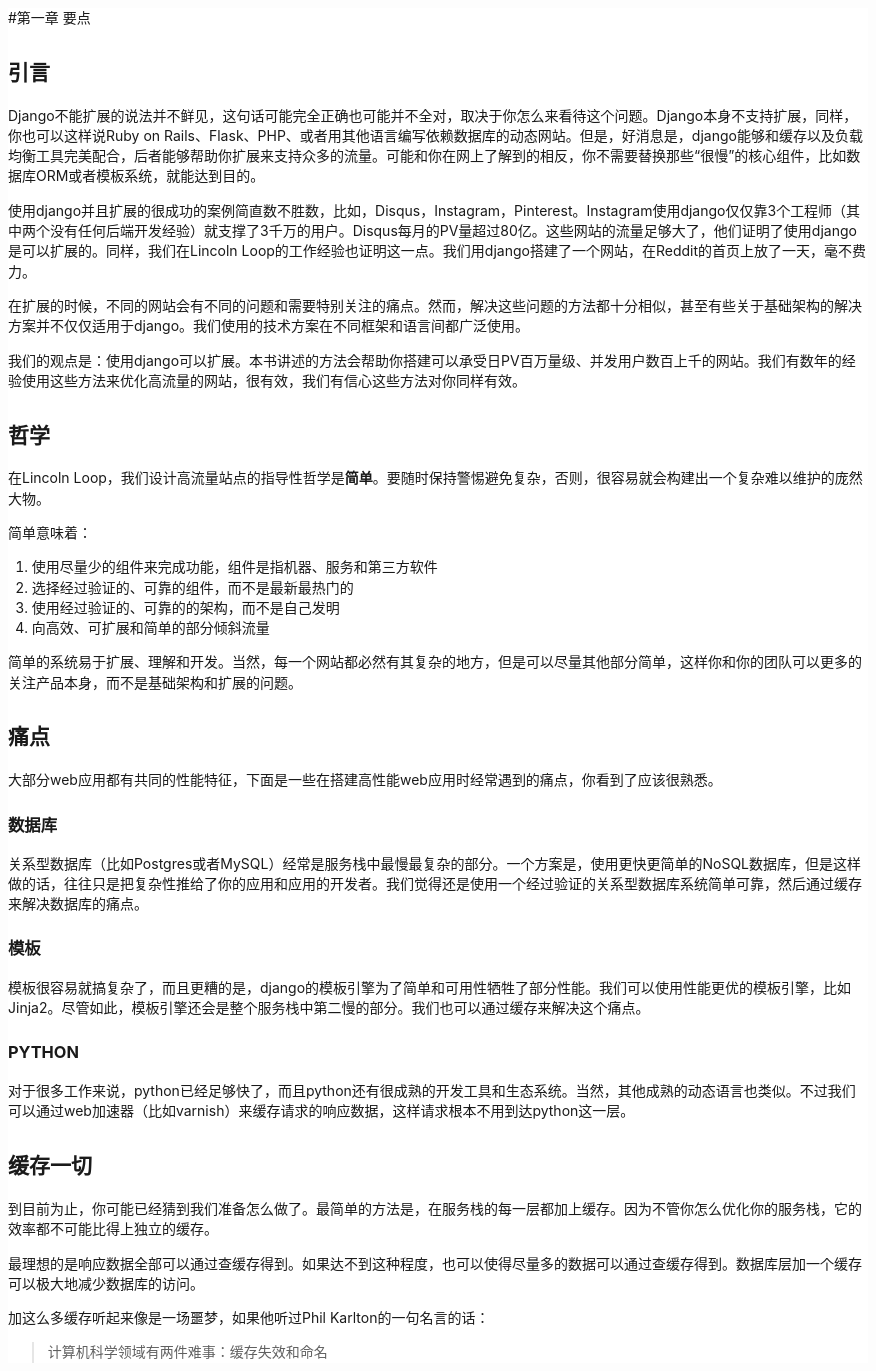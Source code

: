 #第一章 要点

## 引言

Django不能扩展的说法并不鲜见，这句话可能完全正确也可能并不全对，取决于你怎么来看待这个问题。Django本身不支持扩展，同样，你也可以这样说Ruby on Rails、Flask、PHP、或者用其他语言编写依赖数据库的动态网站。但是，好消息是，django能够和缓存以及负载均衡工具完美配合，后者能够帮助你扩展来支持众多的流量。可能和你在网上了解到的相反，你不需要替换那些“很慢”的核心组件，比如数据库ORM或者模板系统，就能达到目的。

使用django并且扩展的很成功的案例简直数不胜数，比如，Disqus，Instagram，Pinterest。Instagram使用django仅仅靠3个工程师（其中两个没有任何后端开发经验）就支撑了3千万的用户。Disqus每月的PV量超过80亿。这些网站的流量足够大了，他们证明了使用django是可以扩展的。同样，我们在Lincoln Loop的工作经验也证明这一点。我们用django搭建了一个网站，在Reddit的首页上放了一天，毫不费力。

在扩展的时候，不同的网站会有不同的问题和需要特别关注的痛点。然而，解决这些问题的方法都十分相似，甚至有些关于基础架构的解决方案并不仅仅适用于django。我们使用的技术方案在不同框架和语言间都广泛使用。

我们的观点是：使用django可以扩展。本书讲述的方法会帮助你搭建可以承受日PV百万量级、并发用户数百上千的网站。我们有数年的经验使用这些方法来优化高流量的网站，很有效，我们有信心这些方法对你同样有效。


## 哲学
在Lincoln Loop，我们设计高流量站点的指导性哲学是**简单**。要随时保持警惕避免复杂，否则，很容易就会构建出一个复杂难以维护的庞然大物。

简单意味着：
1. 使用尽量少的组件来完成功能，组件是指机器、服务和第三方软件
2. 选择经过验证的、可靠的组件，而不是最新最热门的
3. 使用经过验证的、可靠的的架构，而不是自己发明
4. 向高效、可扩展和简单的部分倾斜流量

简单的系统易于扩展、理解和开发。当然，每一个网站都必然有其复杂的地方，但是可以尽量其他部分简单，这样你和你的团队可以更多的关注产品本身，而不是基础架构和扩展的问题。


## 痛点
大部分web应用都有共同的性能特征，下面是一些在搭建高性能web应用时经常遇到的痛点，你看到了应该很熟悉。

### 数据库
关系型数据库（比如Postgres或者MySQL）经常是服务栈中最慢最复杂的部分。一个方案是，使用更快更简单的NoSQL数据库，但是这样做的话，往往只是把复杂性推给了你的应用和应用的开发者。我们觉得还是使用一个经过验证的关系型数据库系统简单可靠，然后通过缓存来解决数据库的痛点。

### 模板
模板很容易就搞复杂了，而且更糟的是，django的模板引擎为了简单和可用性牺牲了部分性能。我们可以使用性能更优的模板引擎，比如Jinja2。尽管如此，模板引擎还会是整个服务栈中第二慢的部分。我们也可以通过缓存来解决这个痛点。

### PYTHON
对于很多工作来说，python已经足够快了，而且python还有很成熟的开发工具和生态系统。当然，其他成熟的动态语言也类似。不过我们可以通过web加速器（比如varnish）来缓存请求的响应数据，这样请求根本不用到达python这一层。


## 缓存一切
到目前为止，你可能已经猜到我们准备怎么做了。最简单的方法是，在服务栈的每一层都加上缓存。因为不管你怎么优化你的服务栈，它的效率都不可能比得上独立的缓存。

最理想的是响应数据全部可以通过查缓存得到。如果达不到这种程度，也可以使得尽量多的数据可以通过查缓存得到。数据库层加一个缓存可以极大地减少数据库的访问。

加这么多缓存听起来像是一场噩梦，如果他听过Phil Karlton的一句名言的话：
> 计算机科学领域有两件难事：缓存失效和命名
